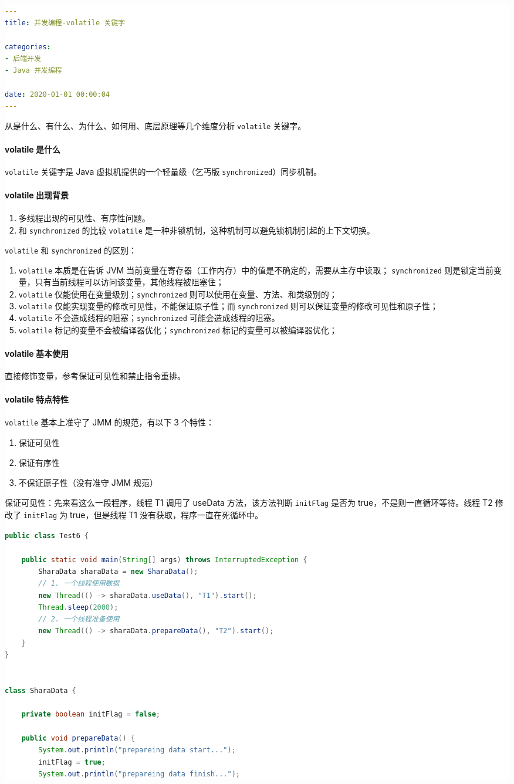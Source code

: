 ```yaml
---
title: 并发编程-volatile 关键字

categories:
- 后端开发
- Java 并发编程

date: 2020-01-01 00:00:04
---
```

从是什么、有什么、为什么、如何用、底层原理等几个维度分析 `volatile` 关键字。

#### volatile 是什么
`volatile` 关键字是 Java 虚拟机提供的一个轻量级（乞丐版 `synchronized`）同步机制。

#### volatile 出现背景
1. 多线程出现的可见性、有序性问题。
1. 和 `synchronized` 的比较
   `volatile` 是一种非锁机制，这种机制可以避免锁机制引起的上下文切换。

`volatile` 和 `synchronized` 的区别：
1. `volatile` 本质是在告诉 JVM 当前变量在寄存器（工作内存）中的值是不确定的，需要从主存中读取； `synchronized` 则是锁定当前变量，只有当前线程可以访问该变量，其他线程被阻塞住；
1. `volatile` 仅能使用在变量级别；`synchronized` 则可以使用在变量、方法、和类级别的；
1. `volatile` 仅能实现变量的修改可见性，不能保证原子性；而 `synchronized` 则可以保证变量的修改可见性和原子性；
1. `volatile` 不会造成线程的阻塞；`synchronized` 可能会造成线程的阻塞。
1. `volatile` 标记的变量不会被编译器优化；`synchronized` 标记的变量可以被编译器优化；

#### volatile 基本使用
直接修饰变量，参考保证可见性和禁止指令重排。

#### volatile 特点特性
`volatile` 基本上准守了 JMM 的规范，有以下 3 个特性：

1. 保证可见性

1. 保证有序性

1. 不保证原子性（没有准守 JMM 规范）

保证可见性：先来看这么一段程序，线程 T1 调用了 useData 方法，该方法判断 `initFlag` 是否为 true，不是则一直循环等待。线程 T2 修改了 `initFlag` 为 true，但是线程 T1 没有获取，程序一直在死循环中。

```java
public class Test6 {

    public static void main(String[] args) throws InterruptedException {
        SharaData sharaData = new SharaData();
        // 1. 一个线程使用数据
        new Thread(() -> sharaData.useData(), "T1").start();
        Thread.sleep(2000);
        // 2. 一个线程准备使用
        new Thread(() -> sharaData.prepareData(), "T2").start();
    }
}


class SharaData {

    private boolean initFlag = false;

    public void prepareData() {
        System.out.println("prepareing data start...");
        initFlag = true;
        System.out.println("prepareing data finish...");
```